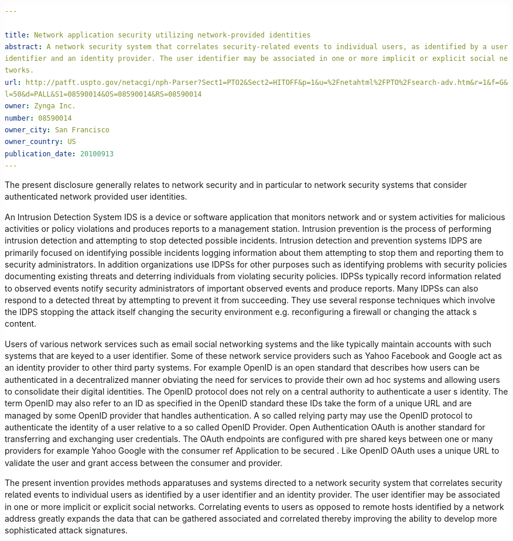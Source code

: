 ```yaml
---

title: Network application security utilizing network-provided identities
abstract: A network security system that correlates security-related events to individual users, as identified by a user identifier and an identity provider. The user identifier may be associated in one or more implicit or explicit social networks.
url: http://patft.uspto.gov/netacgi/nph-Parser?Sect1=PTO2&Sect2=HITOFF&p=1&u=%2Fnetahtml%2FPTO%2Fsearch-adv.htm&r=1&f=G&l=50&d=PALL&S1=08590014&OS=08590014&RS=08590014
owner: Zynga Inc.
number: 08590014
owner_city: San Francisco
owner_country: US
publication_date: 20100913
---
```

The present disclosure generally relates to network security and in particular to network security systems that consider authenticated network provided user identities.

An Intrusion Detection System IDS is a device or software application that monitors network and or system activities for malicious activities or policy violations and produces reports to a management station. Intrusion prevention is the process of performing intrusion detection and attempting to stop detected possible incidents. Intrusion detection and prevention systems IDPS are primarily focused on identifying possible incidents logging information about them attempting to stop them and reporting them to security administrators. In addition organizations use IDPSs for other purposes such as identifying problems with security policies documenting existing threats and deterring individuals from violating security policies. IDPSs typically record information related to observed events notify security administrators of important observed events and produce reports. Many IDPSs can also respond to a detected threat by attempting to prevent it from succeeding. They use several response techniques which involve the IDPS stopping the attack itself changing the security environment e.g. reconfiguring a firewall or changing the attack s content.

Users of various network services such as email social networking systems and the like typically maintain accounts with such systems that are keyed to a user identifier. Some of these network service providers such as Yahoo Facebook and Google act as an identity provider to other third party systems. For example OpenID is an open standard that describes how users can be authenticated in a decentralized manner obviating the need for services to provide their own ad hoc systems and allowing users to consolidate their digital identities. The OpenID protocol does not rely on a central authority to authenticate a user s identity. The term OpenID may also refer to an ID as specified in the OpenID standard these IDs take the form of a unique URL and are managed by some OpenID provider that handles authentication. A so called relying party may use the OpenID protocol to authenticate the identity of a user relative to a so called OpenID Provider. Open Authentication OAuth is another standard for transferring and exchanging user credentials. The OAuth endpoints are configured with pre shared keys between one or many providers for example Yahoo Google with the consumer ref Application to be secured . Like OpenID OAuth uses a unique URL to validate the user and grant access between the consumer and provider.

The present invention provides methods apparatuses and systems directed to a network security system that correlates security related events to individual users as identified by a user identifier and an identity provider. The user identifier may be associated in one or more implicit or explicit social networks. Correlating events to users as opposed to remote hosts identified by a network address greatly expands the data that can be gathered associated and correlated thereby improving the ability to develop more sophisticated attack signatures.
